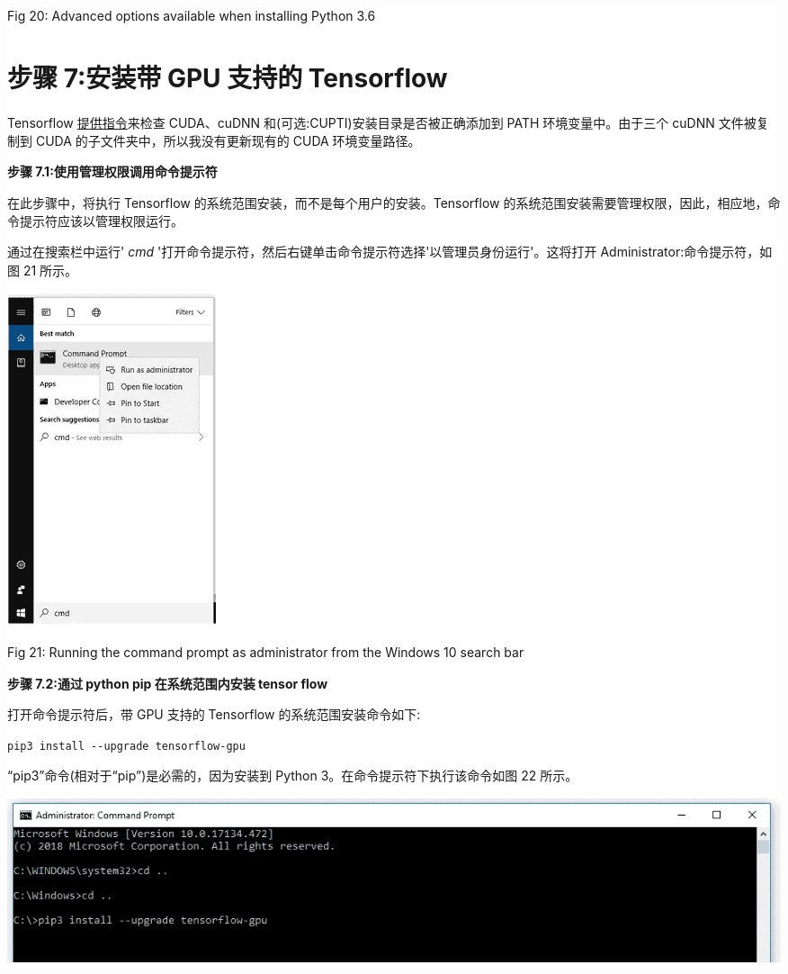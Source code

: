 Fig 20: Advanced options available when installing Python 3.6

# 步骤 7:安装带 GPU 支持的 Tensorflow

Tensorflow [提供指令](https://www.tensorflow.org/install/gpu)来检查 CUDA、cuDNN 和(可选:CUPTI)安装目录是否被正确添加到 PATH 环境变量中。由于三个 cuDNN 文件被复制到 CUDA 的子文件夹中，所以我没有更新现有的 CUDA 环境变量路径。

**步骤 7.1:使用管理权限调用命令提示符**

在此步骤中，将执行 Tensorflow 的系统范围安装，而不是每个用户的安装。Tensorflow 的系统范围安装需要管理权限，因此，相应地，命令提示符应该以管理权限运行。

通过在搜索栏中运行' *cmd* '打开命令提示符，然后右键单击命令提示符选择'以管理员身份运行'。这将打开 Administrator:命令提示符，如图 21 所示。

![](img/360c5b7baa75e83128ebd9e57cb0dbb3.png)

Fig 21: Running the command prompt as administrator from the Windows 10 search bar

**步骤 7.2:通过 python pip 在系统范围内安装 tensor flow**

打开命令提示符后，带 GPU 支持的 Tensorflow 的系统范围安装命令如下:

```
pip3 install --upgrade tensorflow-gpu
```

“pip3”命令(相对于“pip”)是必需的，因为安装到 Python 3。在命令提示符下执行该命令如图 22 所示。

![](img/233c9a3d2e332beb619e6dec144eb01a.png)
